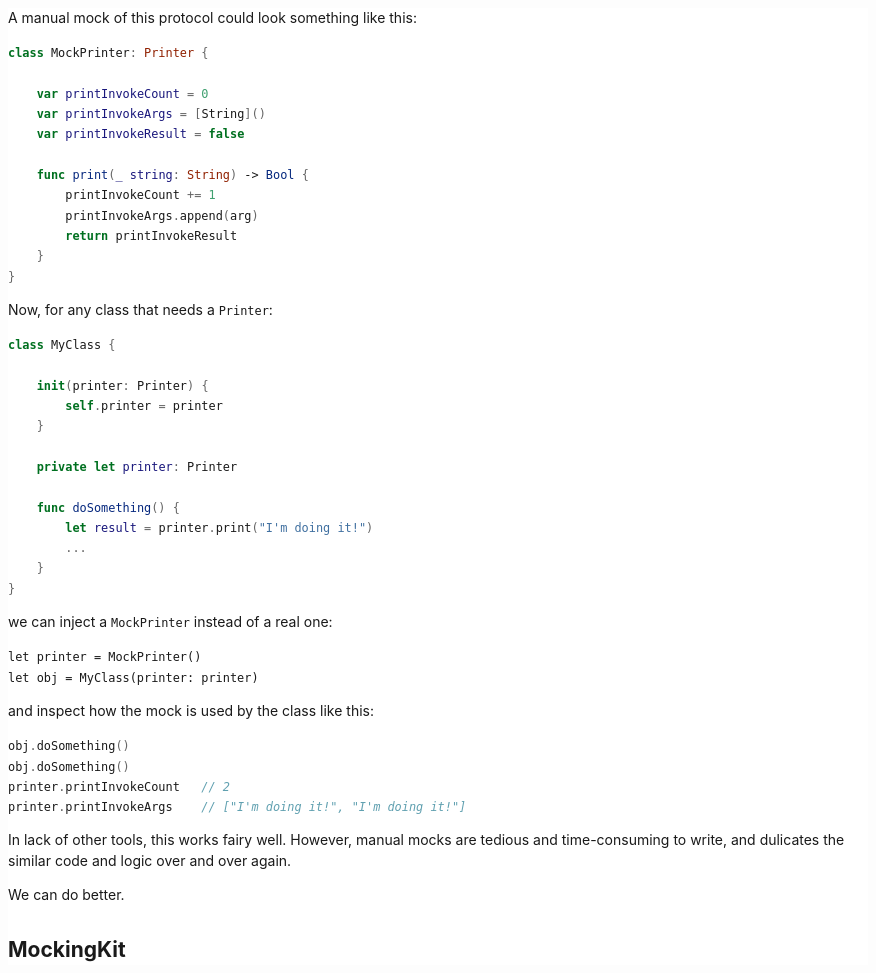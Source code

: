 A manual mock of this protocol could look something like this:

```swift
class MockPrinter: Printer {

    var printInvokeCount = 0
    var printInvokeArgs = [String]()
    var printInvokeResult = false

    func print(_ string: String) -> Bool {
        printInvokeCount += 1
        printInvokeArgs.append(arg)
        return printInvokeResult
    }
}
```

Now, for any class that needs a `Printer`:

```swift
class MyClass {

    init(printer: Printer) {
        self.printer = printer
    }

    private let printer: Printer

    func doSomething() {
        let result = printer.print("I'm doing it!")
        ...
    }
}
```

we can inject a `MockPrinter` instead of a real one:

```
let printer = MockPrinter()
let obj = MyClass(printer: printer)
```

and inspect how the mock is used by the class like this:

```swift
obj.doSomething()
obj.doSomething()
printer.printInvokeCount   // 2
printer.printInvokeArgs    // ["I'm doing it!", "I'm doing it!"]
```

In lack of other tools, this works fairy well. However, manual mocks are tedious and time-consuming to write, and dulicates the similar code and logic over and over again.

We can do better.


## MockingKit
